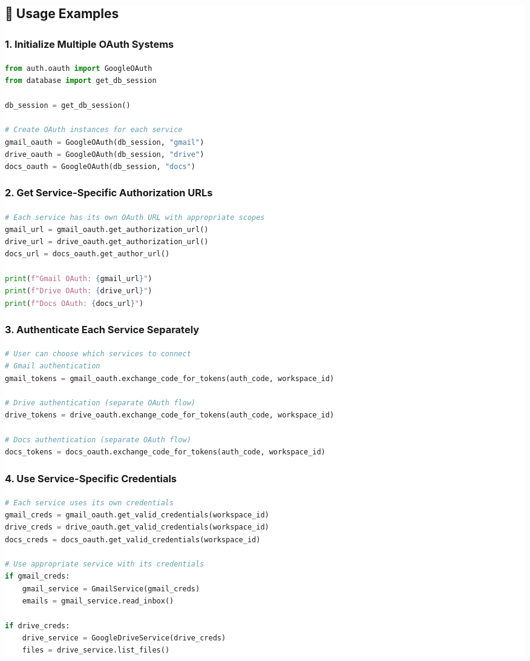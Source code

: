 ## 🚀 **Usage Examples**

### **1. Initialize Multiple OAuth Systems**
```python
from auth.oauth import GoogleOAuth
from database import get_db_session

db_session = get_db_session()

# Create OAuth instances for each service
gmail_oauth = GoogleOAuth(db_session, "gmail")
drive_oauth = GoogleOAuth(db_session, "drive")
docs_oauth = GoogleOAuth(db_session, "docs")
```

### **2. Get Service-Specific Authorization URLs**
```python
# Each service has its own OAuth URL with appropriate scopes
gmail_url = gmail_oauth.get_authorization_url()
drive_url = drive_oauth.get_authorization_url()
docs_url = docs_oauth.get_author_url()

print(f"Gmail OAuth: {gmail_url}")
print(f"Drive OAuth: {drive_url}")
print(f"Docs OAuth: {docs_url}")
```

### **3. Authenticate Each Service Separately**
```python
# User can choose which services to connect
# Gmail authentication
gmail_tokens = gmail_oauth.exchange_code_for_tokens(auth_code, workspace_id)

# Drive authentication (separate OAuth flow)
drive_tokens = drive_oauth.exchange_code_for_tokens(auth_code, workspace_id)

# Docs authentication (separate OAuth flow)
docs_tokens = docs_oauth.exchange_code_for_tokens(auth_code, workspace_id)
```

### **4. Use Service-Specific Credentials**
```python
# Each service uses its own credentials
gmail_creds = gmail_oauth.get_valid_credentials(workspace_id)
drive_creds = drive_oauth.get_valid_credentials(workspace_id)
docs_creds = docs_oauth.get_valid_credentials(workspace_id)

# Use appropriate service with its credentials
if gmail_creds:
    gmail_service = GmailService(gmail_creds)
    emails = gmail_service.read_inbox()

if drive_creds:
    drive_service = GoogleDriveService(drive_creds)
    files = drive_service.list_files()
```
